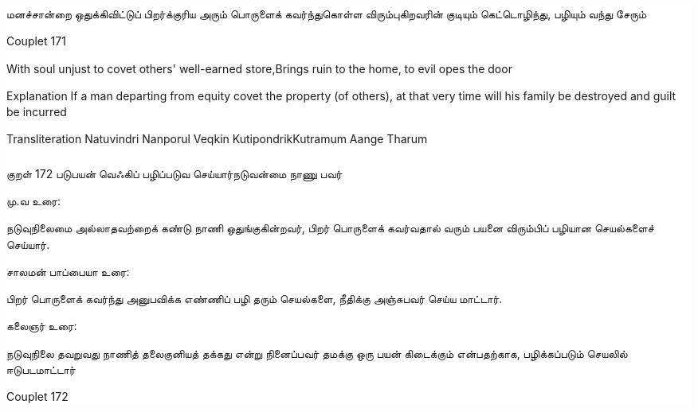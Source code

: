 மனச்சான்றை ஒதுக்கிவிட்டுப் பிறர்க்குரிய அரும் பொருளைக் கவர்ந்துகொள்ள விரும்புகிறவரின் குடியும் கெட்டொழிந்து, பழியும் வந்து சேரும்




Couplet
171


With soul unjust to covet others' well-earned store,Brings ruin to the home, to evil opes the door




Explanation
If a man departing from equity covet the property (of others), at that very time will his family be destroyed and guilt be incurred




Transliteration
Natuvindri Nanporul  Veqkin  KutipondrikKutramum  Aange  Tharum




###













குறள்
172
 படுபயன் வெஃகிப் பழிப்படுவ செய்யார்நடுவன்மை நாணு பவர்




மு.வ உரை:

நடுவுநிலைமை அல்லாதவற்றைக் கண்டு நாணி ஒதுங்குகின்றவர், பிறர் பொருளைக் கவர்வதால் வரும் பயனை விரும்பிப் பழியான செயல்களைச் செய்யார்.




சாலமன் பாப்பையா உரை:

பிறர் பொருளைக் கவர்ந்து அனுபவிக்க எண்ணிப் பழி தரும் செயல்களை, நீதிக்கு அஞ்சுபவர் செய்ய மாட்டார்.




கலைஞர் உரை:

நடுவுநிலை தவறுவது நாணித் தலைகுனியத் தக்கது என்று நினைப்பவர் தமக்கு ஒரு பயன் கிடைக்கும் என்பதற்காக, பழிக்கப்படும் செயலில் ஈடுபடமாட்டார்




Couplet
172
